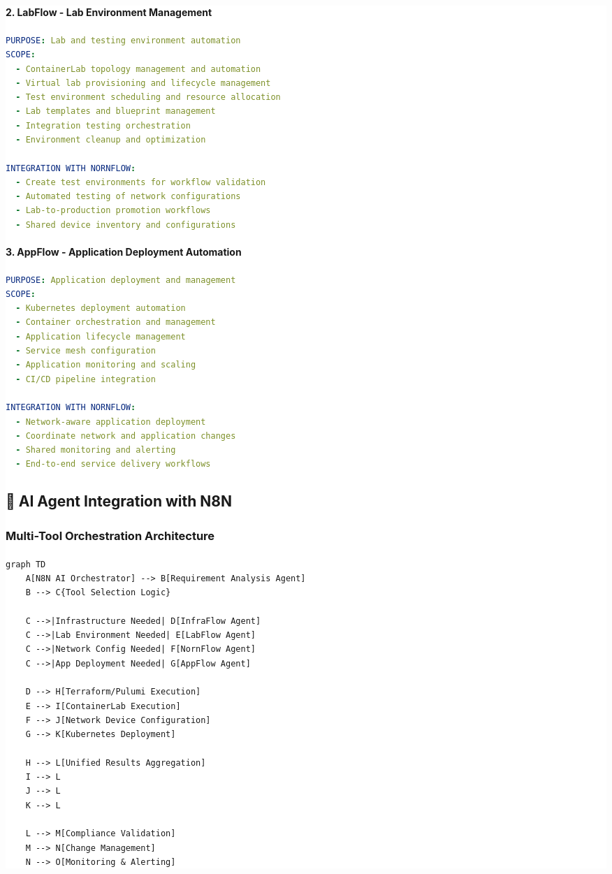 #### **2. LabFlow - Lab Environment Management**
```yaml
PURPOSE: Lab and testing environment automation
SCOPE:
  - ContainerLab topology management and automation
  - Virtual lab provisioning and lifecycle management
  - Test environment scheduling and resource allocation
  - Lab templates and blueprint management
  - Integration testing orchestration
  - Environment cleanup and optimization

INTEGRATION WITH NORNFLOW:
  - Create test environments for workflow validation
  - Automated testing of network configurations
  - Lab-to-production promotion workflows
  - Shared device inventory and configurations
```

#### **3. AppFlow - Application Deployment Automation**
```yaml
PURPOSE: Application deployment and management
SCOPE:
  - Kubernetes deployment automation
  - Container orchestration and management
  - Application lifecycle management
  - Service mesh configuration
  - Application monitoring and scaling
  - CI/CD pipeline integration

INTEGRATION WITH NORNFLOW:
  - Network-aware application deployment
  - Coordinate network and application changes
  - Shared monitoring and alerting
  - End-to-end service delivery workflows
```

## 🤖 **AI Agent Integration with N8N**

### **Multi-Tool Orchestration Architecture**

```mermaid
graph TD
    A[N8N AI Orchestrator] --> B[Requirement Analysis Agent]
    B --> C{Tool Selection Logic}
    
    C -->|Infrastructure Needed| D[InfraFlow Agent]
    C -->|Lab Environment Needed| E[LabFlow Agent] 
    C -->|Network Config Needed| F[NornFlow Agent]
    C -->|App Deployment Needed| G[AppFlow Agent]
    
    D --> H[Terraform/Pulumi Execution]
    E --> I[ContainerLab Execution]
    F --> J[Network Device Configuration]
    G --> K[Kubernetes Deployment]
    
    H --> L[Unified Results Aggregation]
    I --> L
    J --> L
    K --> L
    
    L --> M[Compliance Validation]
    M --> N[Change Management]
    N --> O[Monitoring & Alerting]
```